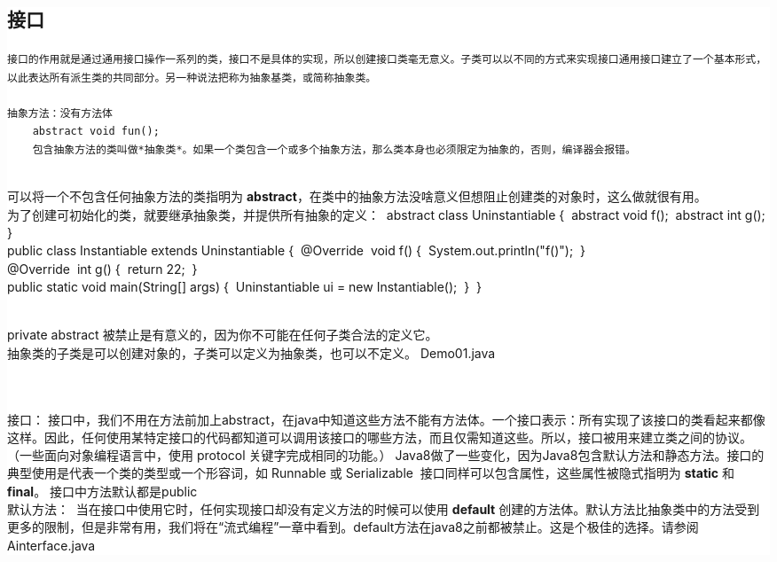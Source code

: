 ## 接口

	接口的作用就是通过通用接口操作一系列的类，接口不是具体的实现，所以创建接口类毫无意义。子类可以以不同的方式来实现接口通用接口建立了一个基本形式，以此表达所有派生类的共同部分。另一种说法把称为抽象基类，或简称抽象类。
	
	抽象方法：没有方法体
		abstract void fun();
		包含抽象方法的类叫做*抽象类*。如果一个类包含一个或多个抽象方法，那么类本身也必须限定为抽象的，否则，编译器会报错。


​	
​	可以将一个不包含任何抽象方法的类指明为 **abstract**，在类中的抽象方法没啥意义但想阻止创建类的对象时，这么做就很有用。
​	
​	为了创建可初始化的类，就要继承抽象类，并提供所有抽象的定义：
​		abstract class Uninstantiable {
​		    abstract void f();
​		    abstract int g();
​		}
​	
​		public class Instantiable extends Uninstantiable {
​		    @Override
​		    void f() {
​		        System.out.println("f()");
​		    }
​		    
​		    @Override
​		    int g() {
​		        return 22;
​		    }
​		    
​		    public static void main(String[] args) {
​		        Uninstantiable ui = new Instantiable();
​		    }
​		}


​		
​			private abstract 被禁止是有意义的，因为你不可能在任何子类合法的定义它。
​			
​			抽象类的子类是可以创建对象的，子类可以定义为抽象类，也可以不定义。
​			Demo01.java


​			
​			
​		接口：
​			接口中，我们不用在方法前加上abstract，在java中知道这些方法不能有方法体。
​			一个接口表示：所有实现了该接口的类看起来都像这样。因此，任何使用某特定接口的代码都知道可以调用该接口的哪些方法，而且仅需知道这些。所以，接口被用来建立类之间的协议。（一些面向对象编程语言中，使用 protocol 关键字完成相同的功能。）
​			Java8做了一些变化，因为Java8包含默认方法和静态方法。接口的典型使用是代表一个类的类型或一个形容词，如 Runnable 或 Serializable
​			接口同样可以包含属性，这些属性被隐式指明为 **static** 和 **final**。
​			接口中方法默认都是public
​			
​			默认方法：
​				当在接口中使用它时，任何实现接口却没有定义方法的时候可以使用 **default** 创建的方法体。默认方法比抽象类中的方法受到更多的限制，但是非常有用，我们将在“流式编程”一章中看到。
​				default方法在java8之前都被禁止。这是个极佳的选择。请参阅Ainterface.java
